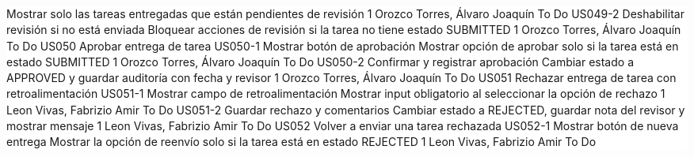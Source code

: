   <td>Mostrar solo las tareas entregadas que están pendientes de revisión</td>
  <td>1</td>
  <td>Orozco Torres, Álvaro Joaquín</td>
  <td>To Do</td>
</tr>
<tr>
  <td></td><td></td>
  <td>US049-2</td>
  <td>Deshabilitar revisión si no está enviada</td>
  <td>Bloquear acciones de revisión si la tarea no tiene estado SUBMITTED</td>
  <td>1</td>
  <td>Orozco Torres, Álvaro Joaquín</td>
  <td>To Do</td>
</tr>
<tr>
  <td>US050</td>
  <td>Aprobar entrega de tarea</td>
  <td>US050-1</td>
  <td>Mostrar botón de aprobación</td>
  <td>Mostrar opción de aprobar solo si la tarea está en estado SUBMITTED</td>
  <td>1</td>
  <td>Orozco Torres, Álvaro Joaquín</td>
  <td>To Do</td>
</tr>
<tr>
  <td></td><td></td>
  <td>US050-2</td>
  <td>Confirmar y registrar aprobación</td>
  <td>Cambiar estado a APPROVED y guardar auditoría con fecha y revisor</td>
  <td>1</td>
  <td>Orozco Torres, Álvaro Joaquín</td>
  <td>To Do</td>
</tr>
<tr>
  <td>US051</td>
  <td>Rechazar entrega de tarea con retroalimentación</td>
  <td>US051-1</td>
  <td>Mostrar campo de retroalimentación</td>
  <td>Mostrar input obligatorio al seleccionar la opción de rechazo</td>
  <td>1</td>
  <td>Leon Vivas, Fabrizio Amir</td>
  <td>To Do</td>
</tr>
<tr>
  <td></td><td></td>
  <td>US051-2</td>
  <td>Guardar rechazo y comentarios</td>
  <td>Cambiar estado a REJECTED, guardar nota del revisor y mostrar mensaje</td>
  <td>1</td>
  <td>Leon Vivas, Fabrizio Amir</td>
  <td>To Do</td>
</tr>
<tr>
  <td>US052</td>
  <td>Volver a enviar una tarea rechazada</td>
  <td>US052-1</td>
  <td>Mostrar botón de nueva entrega</td>
  <td>Mostrar la opción de reenvío solo si la tarea está en estado REJECTED</td>
  <td>1</td>
  <td>Leon Vivas, Fabrizio Amir</td>
  <td>To Do</td>
</tr>
<tr>
  <td></td><td></td>